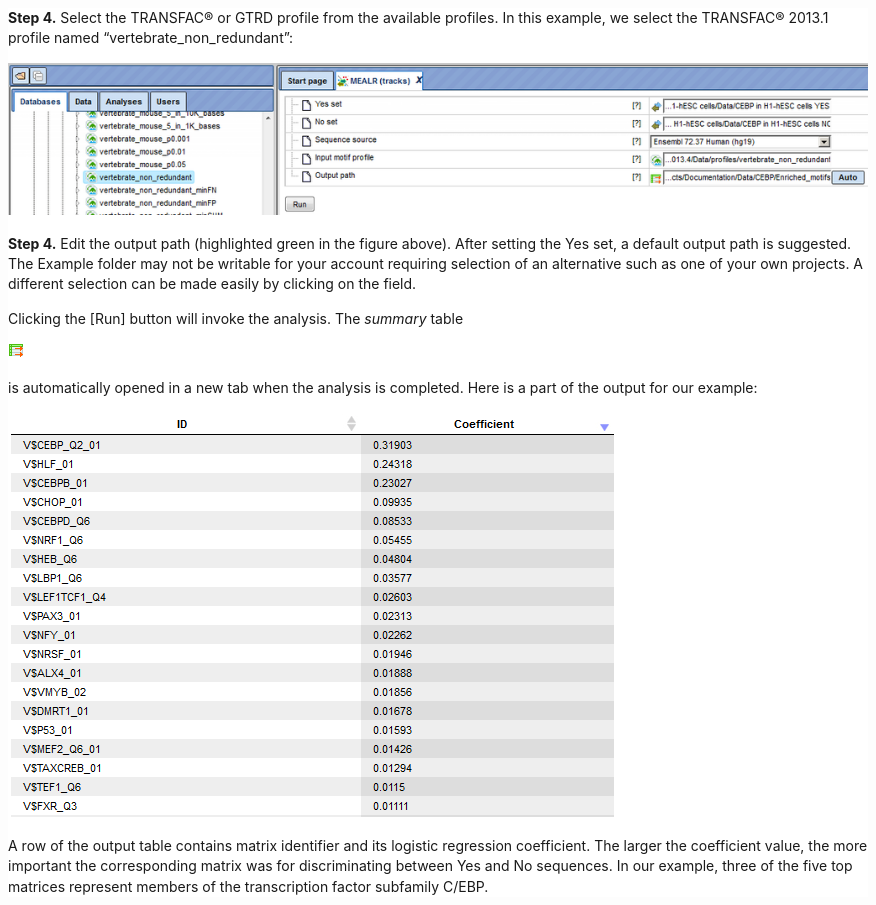 **Step 4.** Select the TRANSFAC® or GTRD profile from the available profiles. In
this example, we select the TRANSFAC® 2013.1 profile named
“vertebrate_non_redundant”:

![](media/b456d5c113ef482879275812093b82dd.png)

**Step 4.** Edit the output path (highlighted green in the figure above). After
setting the Yes set, a default output path is suggested. The Example folder may
not be writable for your account requiring selection of an alternative such as
one of your own projects. A different selection can be made easily by clicking
on the field.

Clicking the [Run] button will invoke the analysis. The *summary* table

![](media/98b0f737f28ec29fc9cebfd96cc78bca.png)

is automatically opened in a new tab when the analysis is completed. Here is a
part of the output for our example:

![](media/7bbfba4269bced28b461fc216ddaa755.png)

A row of the output table contains matrix identifier and its logistic regression
coefficient. The larger the coefficient value, the more important the
corresponding matrix was for discriminating between Yes and No sequences. In our
example, three of the five top matrices represent members of the transcription
factor subfamily C/EBP.
